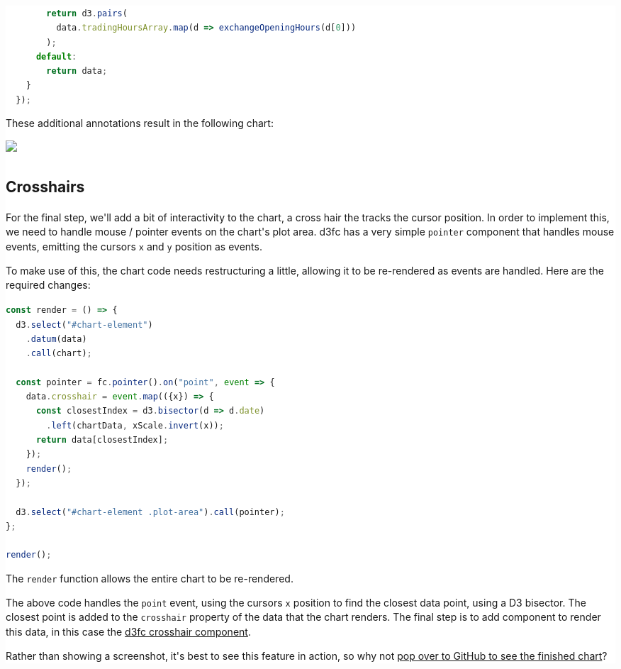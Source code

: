 ~~~javascript
        return d3.pairs(
          data.tradingHoursArray.map(d => exchangeOpeningHours(d[0]))
        );
      default:
        return data;
    }
  });
~~~

These additional annotations result in the following chart:

<img src="{{ site.baseurl }}/ceberhardt/assets/yahoo-chart/step8.png" />

## Crosshairs

For the final step, we'll add a bit of interactivity to the chart, a cross hair the tracks the cursor position. In order to implement this, we need to handle mouse / pointer events on the chart's plot area. d3fc has a very simple `pointer` component that handles mouse events, emitting the cursors `x` and `y` position as events.

To make use of this, the chart code needs restructuring a little, allowing it to be re-rendered as events are handled. Here are the required changes:

~~~javascript
const render = () => {
  d3.select("#chart-element")
    .datum(data)
    .call(chart);

  const pointer = fc.pointer().on("point", event => {
    data.crosshair = event.map(({x}) => {
      const closestIndex = d3.bisector(d => d.date)
        .left(chartData, xScale.invert(x));
      return data[closestIndex];
    });
    render();
  });

  d3.select("#chart-element .plot-area").call(pointer);
};

render();
~~~

The `render` function allows the entire chart to be re-rendered.

The above code handles the `point` event, using the cursors `x` position to find the closest data point, using a D3 bisector. The closest point is added to the `crosshair` property of the data that the chart renders. The final step is to add component to render this data, in this case the [d3fc crosshair component](https://d3fc.io/api/annotation-api.html#crosshair).

Rather than showing a screenshot, it's best to see this feature in action, so why not [pop over to GitHub to see the finished chart](https://colineberhardt.github.io/yahoo-finance-d3fc/)?

